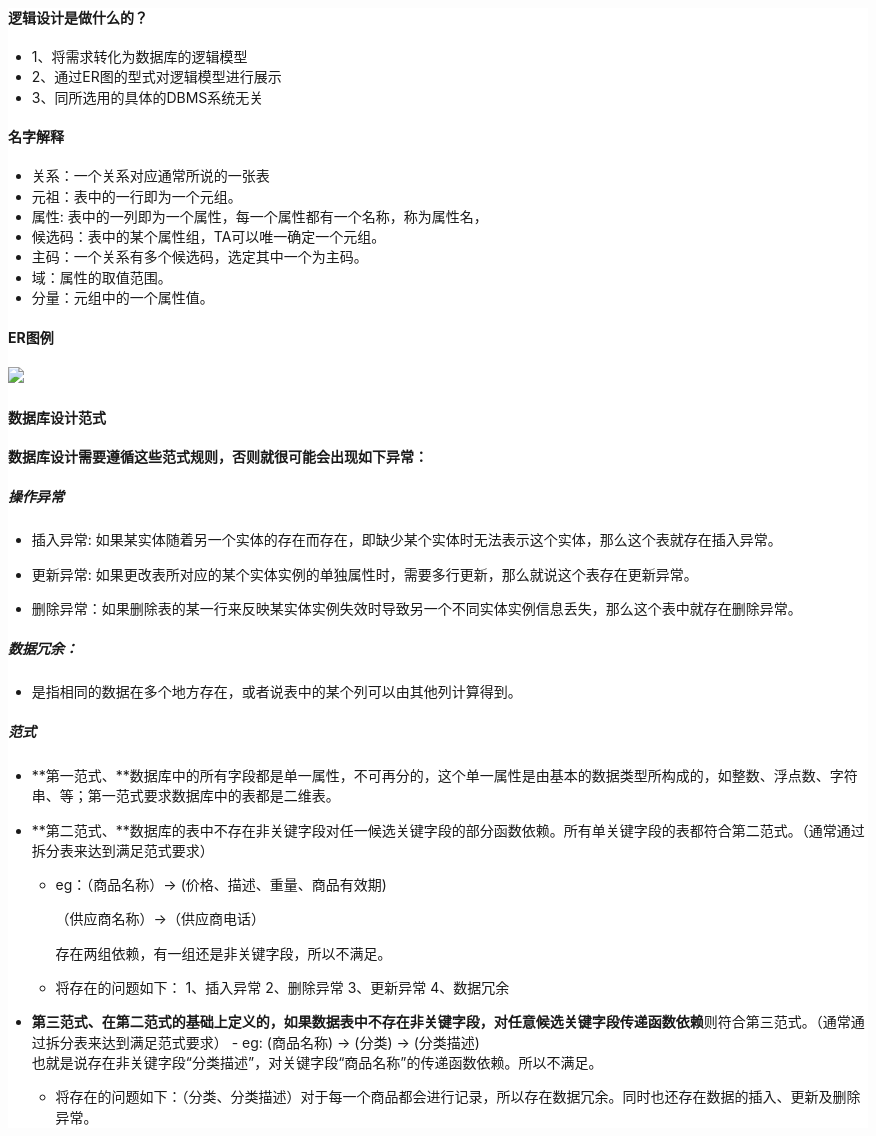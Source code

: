 #### 逻辑设计是做什么的？
- 1、将需求转化为数据库的逻辑模型
- 2、通过ER图的型式对逻辑模型进行展示
- 3、同所选用的具体的DBMS系统无关

#### 名字解释

 - 关系：一个关系对应通常所说的一张表
 - 元祖：表中的一行即为一个元组。
 - 属性: 表中的一列即为一个属性，每一个属性都有一个名称，称为属性名，
 - 候选码：表中的某个属性组，TA可以唯一确定一个元组。
 - 主码：一个关系有多个候选码，选定其中一个为主码。
 - 域：属性的取值范围。
 - 分量：元组中的一个属性值。
 
####  ER图例
 
 ![](http://7xi6qz.com1.z0.glb.clouddn.com/djlBlogerpic.png)
 
####  数据库设计范式


**数据库设计需要遵循这些范式规则，否则就很可能会出现如下异常：**

##### 操作异常

- 插入异常: 如果某实体随着另一个实体的存在而存在，即缺少某个实体时无法表示这个实体，那么这个表就存在插入异常。
 
- 更新异常: 如果更改表所对应的某个实体实例的单独属性时，需要多行更新，那么就说这个表存在更新异常。

- 删除异常：如果删除表的某一行来反映某实体实例失效时导致另一个不同实体实例信息丢失，那么这个表中就存在删除异常。

##### 数据冗余：
- 是指相同的数据在多个地方存在，或者说表中的某个列可以由其他列计算得到。

##### 范式
- **第一范式、**数据库中的所有字段都是单一属性，不可再分的，这个单一属性是由基本的数据类型所构成的，如整数、浮点数、字符串、等；第一范式要求数据库中的表都是二维表。

- **第二范式、**数据库的表中不存在非关键字段对任一候选关键字段的部分函数依赖。所有单关键字段的表都符合第二范式。（通常通过拆分表来达到满足范式要求）

  - eg：（商品名称）-> (价格、描述、重量、商品有效期)
  
	   （供应商名称）->（供应商电话）
	    
	存在两组依赖，有一组还是非关键字段，所以不满足。
  - 将存在的问题如下：
	1、插入异常
	2、删除异常
	3、更新异常
	4、数据冗余
	
	
- **第三范式、**在第二范式的基础上定义的，如果数据表中不存在非关键字段，对任意候选关键字段**传递函数依赖**则符合第三范式。（通常通过拆分表来达到满足范式要求）   - eg: (商品名称) -> (分类) -> (分类描述)  
   也就是说存在非关键字段“分类描述”，对关键字段“商品名称”的传递函数依赖。所以不满足。
   - 将存在的问题如下：（分类、分类描述）对于每一个商品都会进行记录，所以存在数据冗余。同时也还存在数据的插入、更新及删除异常。
